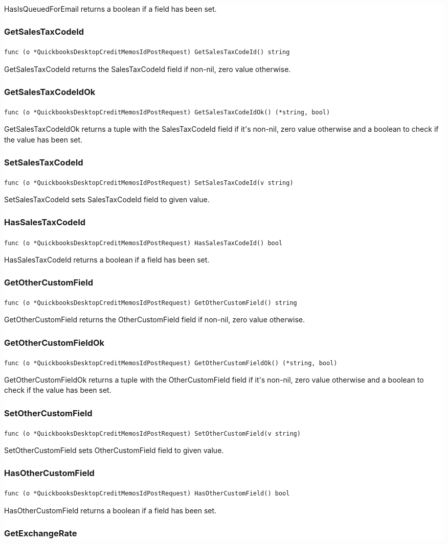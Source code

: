 HasIsQueuedForEmail returns a boolean if a field has been set.

### GetSalesTaxCodeId

`func (o *QuickbooksDesktopCreditMemosIdPostRequest) GetSalesTaxCodeId() string`

GetSalesTaxCodeId returns the SalesTaxCodeId field if non-nil, zero value otherwise.

### GetSalesTaxCodeIdOk

`func (o *QuickbooksDesktopCreditMemosIdPostRequest) GetSalesTaxCodeIdOk() (*string, bool)`

GetSalesTaxCodeIdOk returns a tuple with the SalesTaxCodeId field if it's non-nil, zero value otherwise
and a boolean to check if the value has been set.

### SetSalesTaxCodeId

`func (o *QuickbooksDesktopCreditMemosIdPostRequest) SetSalesTaxCodeId(v string)`

SetSalesTaxCodeId sets SalesTaxCodeId field to given value.

### HasSalesTaxCodeId

`func (o *QuickbooksDesktopCreditMemosIdPostRequest) HasSalesTaxCodeId() bool`

HasSalesTaxCodeId returns a boolean if a field has been set.

### GetOtherCustomField

`func (o *QuickbooksDesktopCreditMemosIdPostRequest) GetOtherCustomField() string`

GetOtherCustomField returns the OtherCustomField field if non-nil, zero value otherwise.

### GetOtherCustomFieldOk

`func (o *QuickbooksDesktopCreditMemosIdPostRequest) GetOtherCustomFieldOk() (*string, bool)`

GetOtherCustomFieldOk returns a tuple with the OtherCustomField field if it's non-nil, zero value otherwise
and a boolean to check if the value has been set.

### SetOtherCustomField

`func (o *QuickbooksDesktopCreditMemosIdPostRequest) SetOtherCustomField(v string)`

SetOtherCustomField sets OtherCustomField field to given value.

### HasOtherCustomField

`func (o *QuickbooksDesktopCreditMemosIdPostRequest) HasOtherCustomField() bool`

HasOtherCustomField returns a boolean if a field has been set.

### GetExchangeRate
